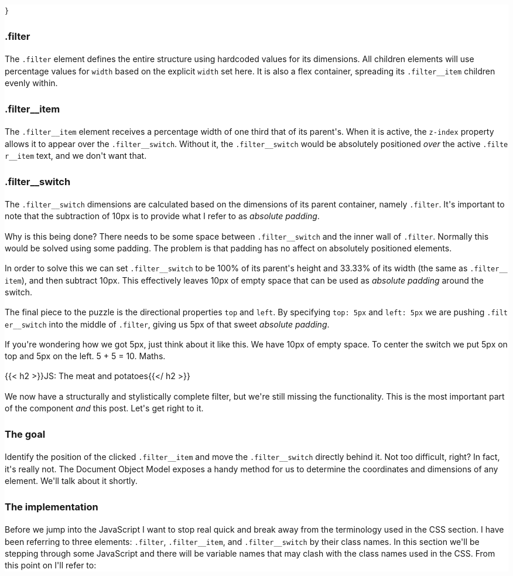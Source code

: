 ```css
}
```

### .filter

The `.filter` element defines the entire structure using hardcoded values for its dimensions. All children elements will use percentage values for `width` based on the explicit `width` set here. It is also a flex container, spreading its `.filter__item` children evenly within. 

### .filter__item

The `.filter__item` element receives a percentage width of one third that of its parent's. When it is active, the `z-index` property allows it to appear over the `.filter__switch`. Without it, the `.filter__switch` would be absolutely positioned _over_ the active `.filter__item` text, and we don't want that.

### .filter__switch

The `.filter__switch` dimensions are calculated based on the dimensions of its parent container, namely `.filter`. It's important to note that the subtraction of 10px is to provide what I refer to as _absolute padding_. 

Why is this being done? There needs to be some space between `.filter__switch` and the inner wall of `.filter`. Normally this would be solved using some padding. The problem is that padding has no affect on absolutely positioned elements. 

In order to solve this we can set `.filter__switch` to be 100% of its parent's height and 33.33% of its width (the same as `.filter__item`), and then subtract 10px. This effectively leaves 10px of empty space that can be used as _absolute padding_ around the switch. 

The final piece to the puzzle is the directional properties `top` and `left`. By specifying `top: 5px` and `left: 5px` we are pushing `.filter__switch` into the middle of `.filter`, giving us 5px of that sweet _absolute padding_. 

If you're wondering how we got 5px, just think about it like this. We have 10px of empty space. To center the switch we put 5px on top and 5px on the left. 5 + 5 = 10. Maths.

{{< h2 >}}JS: The meat and potatoes{{</ h2 >}}

We now have a structurally and stylistically complete filter, but we're still missing the functionality. This is the most important part of the component _and_ this post. Let's get right to it.

### The goal

Identify the position of the clicked `.filter__item` and move the `.filter__switch` directly behind it. Not too difficult, right? In fact, it's really not. The Document Object Model exposes a handy method for us to determine the coordinates and dimensions of any element. We'll talk about it shortly.

### The implementation

Before we jump into the JavaScript I want to stop real quick and break away from the terminology used in the CSS section. I have been referring to three elements: `.filter`, `.filter__item`, and `.filter__switch` by their class names. In this section we'll be stepping through some JavaScript and there will be variable names that may clash with the class names used in the CSS. From this point on I'll refer to:
